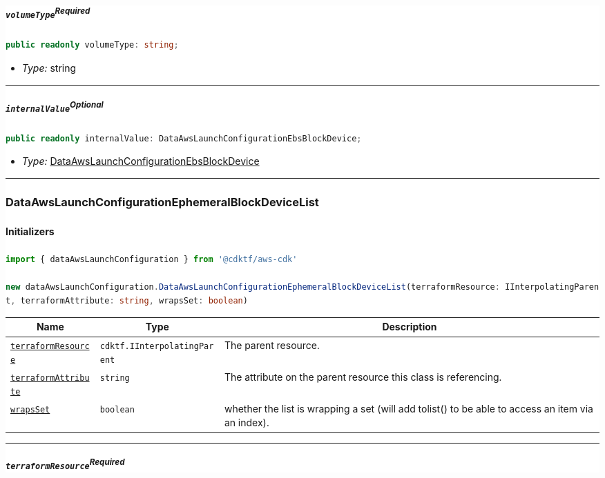 ##### `volumeType`<sup>Required</sup> <a name="volumeType" id="@cdktf/aws-cdk.dataAwsLaunchConfiguration.DataAwsLaunchConfigurationEbsBlockDeviceOutputReference.property.volumeType"></a>

```typescript
public readonly volumeType: string;
```

- *Type:* string

---

##### `internalValue`<sup>Optional</sup> <a name="internalValue" id="@cdktf/aws-cdk.dataAwsLaunchConfiguration.DataAwsLaunchConfigurationEbsBlockDeviceOutputReference.property.internalValue"></a>

```typescript
public readonly internalValue: DataAwsLaunchConfigurationEbsBlockDevice;
```

- *Type:* <a href="#@cdktf/aws-cdk.dataAwsLaunchConfiguration.DataAwsLaunchConfigurationEbsBlockDevice">DataAwsLaunchConfigurationEbsBlockDevice</a>

---


### DataAwsLaunchConfigurationEphemeralBlockDeviceList <a name="DataAwsLaunchConfigurationEphemeralBlockDeviceList" id="@cdktf/aws-cdk.dataAwsLaunchConfiguration.DataAwsLaunchConfigurationEphemeralBlockDeviceList"></a>

#### Initializers <a name="Initializers" id="@cdktf/aws-cdk.dataAwsLaunchConfiguration.DataAwsLaunchConfigurationEphemeralBlockDeviceList.Initializer"></a>

```typescript
import { dataAwsLaunchConfiguration } from '@cdktf/aws-cdk'

new dataAwsLaunchConfiguration.DataAwsLaunchConfigurationEphemeralBlockDeviceList(terraformResource: IInterpolatingParent, terraformAttribute: string, wrapsSet: boolean)
```

| **Name** | **Type** | **Description** |
| --- | --- | --- |
| <code><a href="#@cdktf/aws-cdk.dataAwsLaunchConfiguration.DataAwsLaunchConfigurationEphemeralBlockDeviceList.Initializer.parameter.terraformResource">terraformResource</a></code> | <code>cdktf.IInterpolatingParent</code> | The parent resource. |
| <code><a href="#@cdktf/aws-cdk.dataAwsLaunchConfiguration.DataAwsLaunchConfigurationEphemeralBlockDeviceList.Initializer.parameter.terraformAttribute">terraformAttribute</a></code> | <code>string</code> | The attribute on the parent resource this class is referencing. |
| <code><a href="#@cdktf/aws-cdk.dataAwsLaunchConfiguration.DataAwsLaunchConfigurationEphemeralBlockDeviceList.Initializer.parameter.wrapsSet">wrapsSet</a></code> | <code>boolean</code> | whether the list is wrapping a set (will add tolist() to be able to access an item via an index). |

---

##### `terraformResource`<sup>Required</sup> <a name="terraformResource" id="@cdktf/aws-cdk.dataAwsLaunchConfiguration.DataAwsLaunchConfigurationEphemeralBlockDeviceList.Initializer.parameter.terraformResource"></a>
